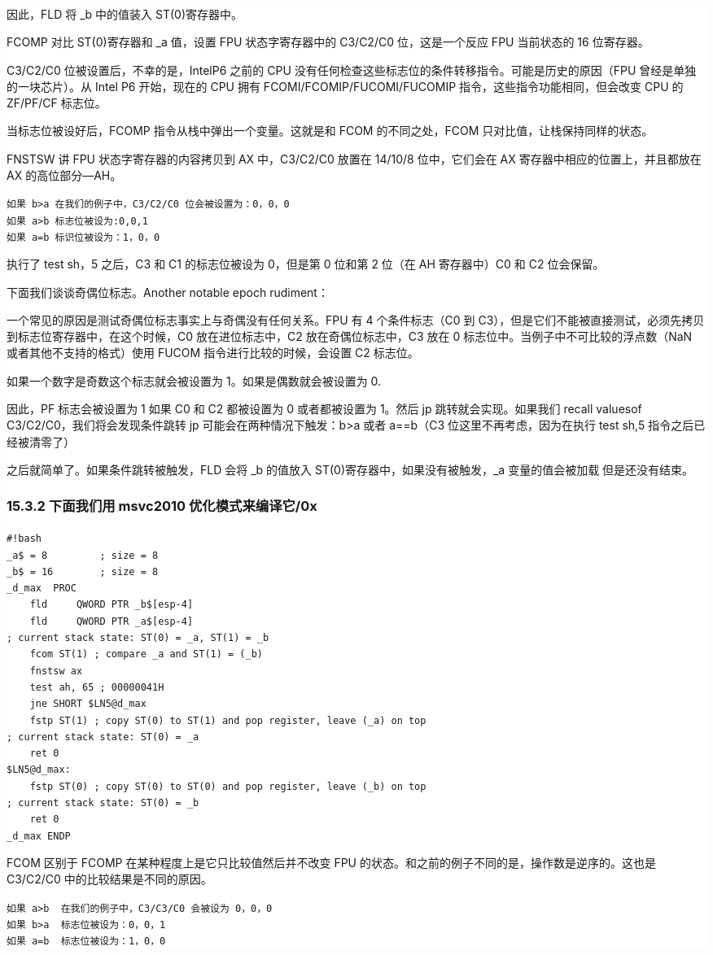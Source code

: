 因此，FLD 将 _b 中的值装入 ST(0)寄存器中。

FCOMP 对比 ST(0)寄存器和 _a 值，设置 FPU 状态字寄存器中的 C3/C2/C0 位，这是一个反应 FPU 当前状态的 16 位寄存器。

C3/C2/C0 位被设置后，不幸的是，IntelP6 之前的 CPU 没有任何检查这些标志位的条件转移指令。可能是历史的原因（FPU 曾经是单独的一块芯片）。从 Intel P6 开始，现在的 CPU 拥有 FCOMI/FCOMIP/FUCOMI/FUCOMIP 指令，这些指令功能相同，但会改变 CPU 的 ZF/PF/CF 标志位。

当标志位被设好后，FCOMP 指令从栈中弹出一个变量。这就是和 FCOM 的不同之处，FCOM 只对比值，让栈保持同样的状态。

FNSTSW 讲 FPU 状态字寄存器的内容拷贝到 AX 中，C3/C2/C0 放置在 14/10/8 位中，它们会在 AX 寄存器中相应的位置上，并且都放在 AX 的高位部分—AH。

```
如果 b>a 在我们的例子中，C3/C2/C0 位会被设置为：0，0，0
如果 a>b 标志位被设为:0,0,1
如果 a=b 标识位被设为：1，0，0 
```

执行了 test sh，5 之后，C3 和 C1 的标志位被设为 0，但是第 0 位和第 2 位（在 AH 寄存器中）C0 和 C2 位会保留。

下面我们谈谈奇偶位标志。Another notable epoch rudiment：

一个常见的原因是测试奇偶位标志事实上与奇偶没有任何关系。FPU 有 4 个条件标志（C0 到 C3），但是它们不能被直接测试，必须先拷贝到标志位寄存器中，在这个时候，C0 放在进位标志中，C2 放在奇偶位标志中，C3 放在 0 标志位中。当例子中不可比较的浮点数（NaN 或者其他不支持的格式）使用 FUCOM 指令进行比较的时候，会设置 C2 标志位。

如果一个数字是奇数这个标志就会被设置为 1。如果是偶数就会被设置为 0.

因此，PF 标志会被设置为 1 如果 C0 和 C2 都被设置为 0 或者都被设置为 1。然后 jp 跳转就会实现。如果我们 recall valuesof C3/C2/C0，我们将会发现条件跳转 jp 可能会在两种情况下触发：b>a 或者 a==b（C3 位这里不再考虑，因为在执行 test sh,5 指令之后已经被清零了）

之后就简单了。如果条件跳转被触发，FLD 会将 _b 的值放入 ST(0)寄存器中，如果没有被触发，_a 变量的值会被加载 但是还没有结束。

### 15.3.2 下面我们用 msvc2010 优化模式来编译它/0x

```
#!bash
_a$ = 8         ; size = 8
_b$ = 16        ; size = 8
_d_max  PROC
    fld     QWORD PTR _b$[esp-4]
    fld     QWORD PTR _a$[esp-4]
; current stack state: ST(0) = _a, ST(1) = _b
    fcom ST(1) ; compare _a and ST(1) = (_b)
    fnstsw ax
    test ah, 65 ; 00000041H
    jne SHORT $LN5@d_max
    fstp ST(1) ; copy ST(0) to ST(1) and pop register, leave (_a) on top
; current stack state: ST(0) = _a
    ret 0
$LN5@d_max:
    fstp ST(0) ; copy ST(0) to ST(0) and pop register, leave (_b) on top
; current stack state: ST(0) = _b
    ret 0
_d_max ENDP 
```

FCOM 区别于 FCOMP 在某种程度上是它只比较值然后并不改变 FPU 的状态。和之前的例子不同的是，操作数是逆序的。这也是 C3/C2/C0 中的比较结果是不同的原因。

```
如果 a>b  在我们的例子中，C3/C3/C0 会被设为 0，0，0
如果 b>a  标志位被设为：0，0，1
如果 a=b  标志位被设为：1，0，0 
```

